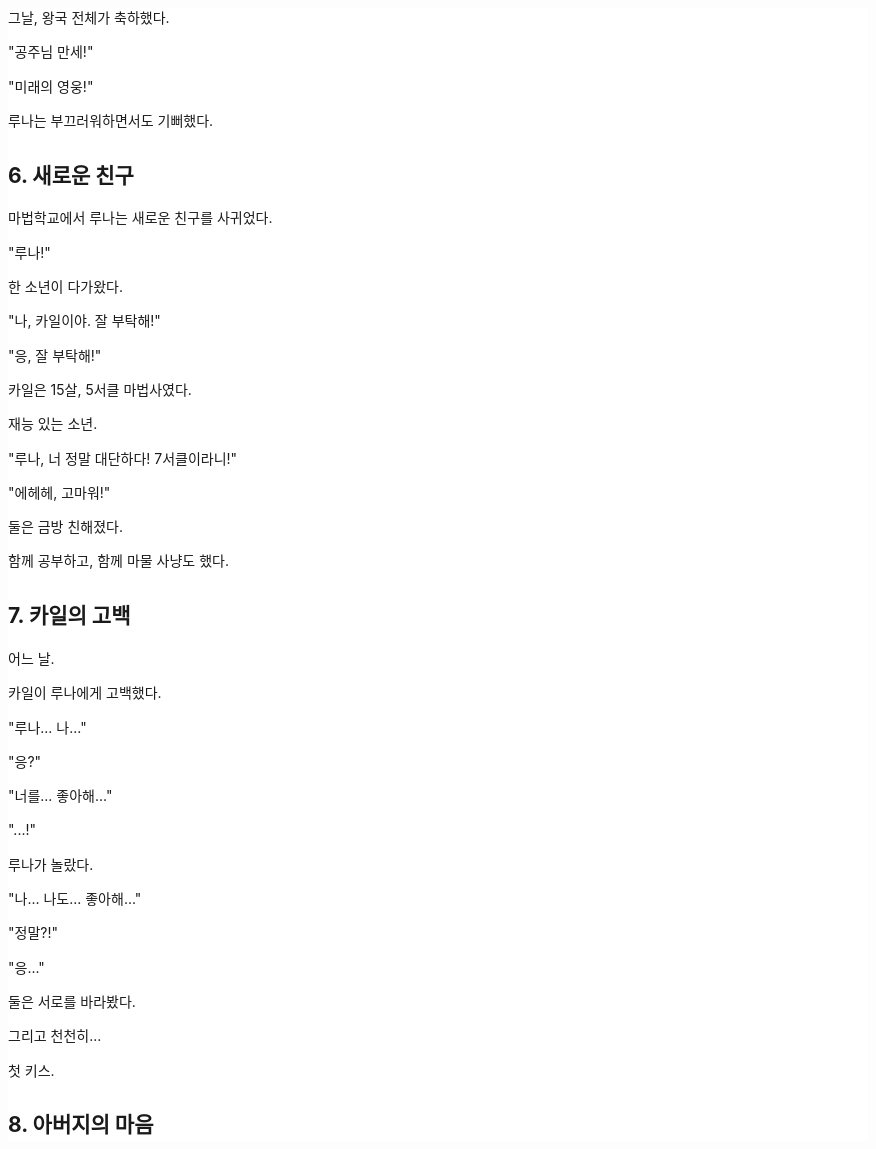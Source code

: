 그날, 왕국 전체가 축하했다.

"공주님 만세!"

"미래의 영웅!"

루나는 부끄러워하면서도 기뻐했다.

## 6. 새로운 친구

마법학교에서 루나는 새로운 친구를 사귀었다.

"루나!"

한 소년이 다가왔다.

"나, 카일이야. 잘 부탁해!"

"응, 잘 부탁해!"

카일은 15살, 5서클 마법사였다.

재능 있는 소년.

"루나, 너 정말 대단하다! 7서클이라니!"

"에헤헤, 고마워!"

둘은 금방 친해졌다.

함께 공부하고, 함께 마물 사냥도 했다.

## 7. 카일의 고백

어느 날.

카일이 루나에게 고백했다.

"루나... 나..."

"응?"

"너를... 좋아해..."

"...!"

루나가 놀랐다.

"나... 나도... 좋아해..."

"정말?!"

"응..."

둘은 서로를 바라봤다.

그리고 천천히...

첫 키스.

## 8. 아버지의 마음
